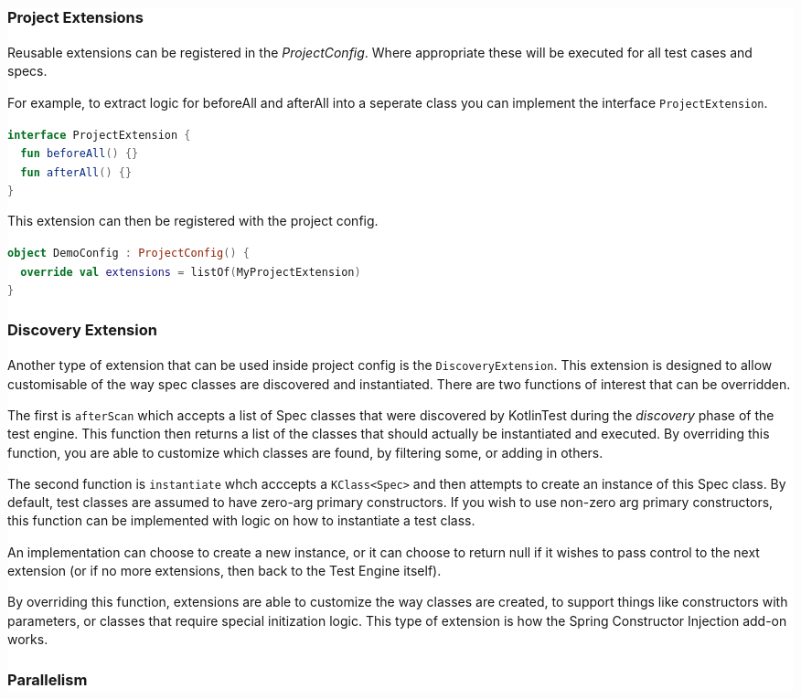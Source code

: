 ### Project Extensions

Reusable extensions can be registered in the _ProjectConfig_. Where appropriate these will be executed for all
 test cases and specs.

For example, to extract logic for beforeAll and afterAll into a seperate class you can implement the interface `ProjectExtension`.

```kotlin
interface ProjectExtension {
  fun beforeAll() {}
  fun afterAll() {}
}
```

This extension can then be registered with the project config.

```kotlin
object DemoConfig : ProjectConfig() {
  override val extensions = listOf(MyProjectExtension)
}
```

### Discovery Extension

Another type of extension that can be used inside project config is the `DiscoveryExtension`. This extension is designed
 to allow customisable of the way spec classes are discovered and instantiated. There are two functions of interest that
 can be overridden.

The first is `afterScan` which accepts a list of Spec classes that were discovered by KotlinTest during the _discovery_ phase
 of the test engine. This function then returns a list of the classes that should actually be instantiated and executed. By
 overriding this function, you are able to customize which classes are found, by filtering some, or adding in others.

The second function is `instantiate` whch acccepts a `KClass<Spec>` and then attempts to create an instance of this Spec class.
 By default, test classes are assumed to have zero-arg primary constructors. If you wish to use non-zero arg primary constructors,
 this function can be implemented with logic on how to instantiate a test class.

An implementation can choose to create a new instance, or it can choose to return null if it wishes to pass control to the next
extension (or if no more extensions, then back to the Test Engine itself).

By overriding this function, extensions are able to customize the way classes are created, to support things like constructors
with parameters, or classes that require special initization logic. This type of extension is how the Spring Constructor Injection
add-on works.

### Parallelism
